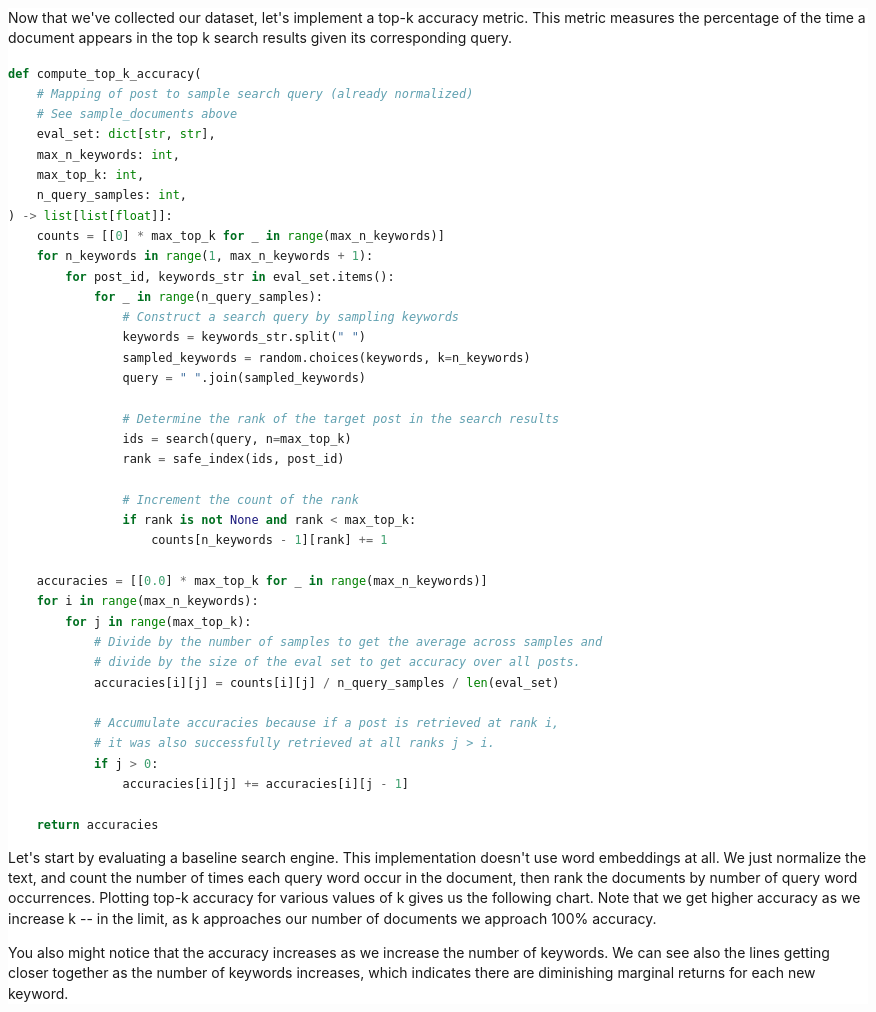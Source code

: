 Now that we've collected our dataset, let's implement a top-k accuracy metric. This metric measures the percentage of the time a document appears in the top k search results given its corresponding query.

```python
def compute_top_k_accuracy(
    # Mapping of post to sample search query (already normalized)
    # See sample_documents above
    eval_set: dict[str, str],
    max_n_keywords: int,
    max_top_k: int,
    n_query_samples: int,
) -> list[list[float]]:
    counts = [[0] * max_top_k for _ in range(max_n_keywords)]
    for n_keywords in range(1, max_n_keywords + 1):
        for post_id, keywords_str in eval_set.items():
            for _ in range(n_query_samples):
                # Construct a search query by sampling keywords
                keywords = keywords_str.split(" ")
                sampled_keywords = random.choices(keywords, k=n_keywords)
                query = " ".join(sampled_keywords)

                # Determine the rank of the target post in the search results
                ids = search(query, n=max_top_k)
                rank = safe_index(ids, post_id)

                # Increment the count of the rank
                if rank is not None and rank < max_top_k:
                    counts[n_keywords - 1][rank] += 1

    accuracies = [[0.0] * max_top_k for _ in range(max_n_keywords)]
    for i in range(max_n_keywords):
        for j in range(max_top_k):
            # Divide by the number of samples to get the average across samples and
            # divide by the size of the eval set to get accuracy over all posts.
            accuracies[i][j] = counts[i][j] / n_query_samples / len(eval_set)

            # Accumulate accuracies because if a post is retrieved at rank i,
            # it was also successfully retrieved at all ranks j > i.
            if j > 0:
                accuracies[i][j] += accuracies[i][j - 1]

    return accuracies
```

Let's start by evaluating a baseline search engine. This implementation doesn't use word embeddings at all. We just normalize the text, and count the number of times each query word occur in the document, then rank the documents by number of query word occurrences. Plotting top-k accuracy for various values of k gives us the following chart. Note that we get higher accuracy as we increase k -- in the limit, as k approaches our number of documents we approach 100% accuracy.

You also might notice that the accuracy increases as we increase the number of keywords. We can see also the lines getting closer together as the number of keywords increases, which indicates there are diminishing marginal returns for each new keyword.


[sqlite-vfs]: https://phiresky.github.io/blog/2021/hosting-sqlite-databases-on-github-pages/
[tf-idf]: https://en.wikipedia.org/wiki/Tf%E2%80%93idf